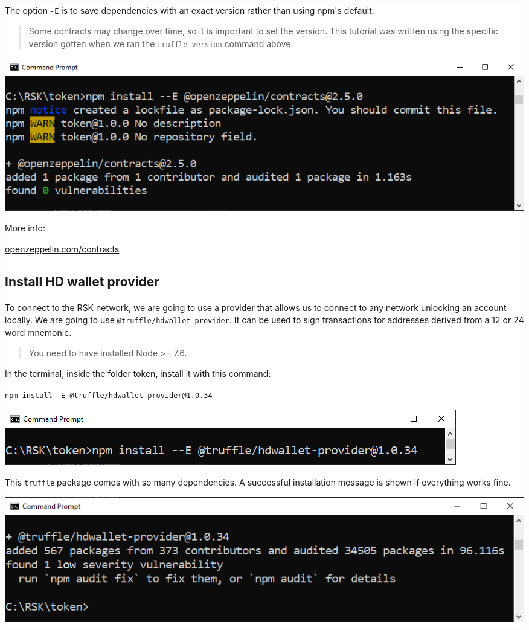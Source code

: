 The option `-E` is to save dependencies with an exact version rather than using npm's default.
> Some contracts may change over time, so it is important to set the version. This tutorial was written using the specific version gotten when we ran the `truffle version` command above.

![openzeppelin install](/assets/img/tutorials/create-a-token/image-08.png)

More info: 

[openzeppelin.com/contracts](https://openzeppelin.com/contracts/)

## Install HD wallet provider

To connect to the RSK network, we are going to use a provider that allows us to connect to any network unlocking an account locally. 
We are going to use `@truffle/hdwallet-provider`. 
It can be used to sign transactions for addresses derived from a 12 or 24 word mnemonic.

> You need to have installed Node >= 7.6.

In the terminal, inside the folder token, install it with this command:

```shell
npm install -E @truffle/hdwallet-provider@1.0.34
```

![hd wallet provider install](/assets/img/tutorials/create-a-token/image-09.png)

This `truffle` package comes with so many dependencies. A successful installation message is shown if everything works fine.

![hd wallet provider successful installation](/assets/img/tutorials/create-a-token/image-10.png)
